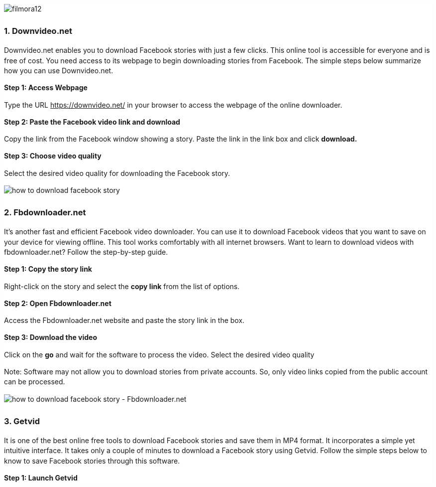 ![filmora12](https://images.wondershare.com/filmora/12-filmora/img/filmora12-01.png)

### 1\.  Downvideo.net

Downvideo.net enables you to download Facebook stories with just a few clicks. This online tool is accessible for everyone and is free of cost. You need access to its webpage to begin downloading stories from Facebook. The simple steps below summarize how you can use Downvideo.net.

**Step 1: Access Webpage**

Type the URL <https://downvideo.net/> in your browser to access the webpage of the online downloader.

**Step 2: Paste the Facebook video link and download**

Copy the link from the Facebook window showing a story. Paste the link in the link box and click **download.**

**Step 3: Choose video quality**

Select the desired video quality for downloading the Facebook story.

![how to download facebook story](https://images.wondershare.com/filmora/article-images/2022/03/download-facebook-story-1.jpg)

### 2\.  Fbdownloader.net

It’s another fast and efficient Facebook video downloader. You can use it to download Facebook videos that you want to save on your device for viewing offline. This tool works comfortably with all internet browsers. Want to learn to download videos with fbdownloader.net? Follow the step-by-step guide.

**Step 1: Copy the story link**

Right-click on the story and select the **copy link** from the list of options.

**Step 2: Open Fbdownloader.net**

Access the Fbdownloader.net website and paste the story link in the box.

**Step 3: Download the video**

Click on the **go** and wait for the software to process the video. Select the desired video quality

Note: Software may not allow you to download stories from private accounts. So, only video links copied from the public account can be processed.

![how to download facebook story - Fbdownloader.net](https://images.wondershare.com/filmora/article-images/2022/03/download-facebook-story-2.jpg)

### 3\.  Getvid

It is one of the best online free tools to download Facebook stories and save them in MP4 format. It incorporates a simple yet intuitive interface. It takes only a couple of minutes to download a Facebook story using Getvid. Follow the simple steps below to know to save Facebook stories through this software.

**Step 1: Launch Getvid**
